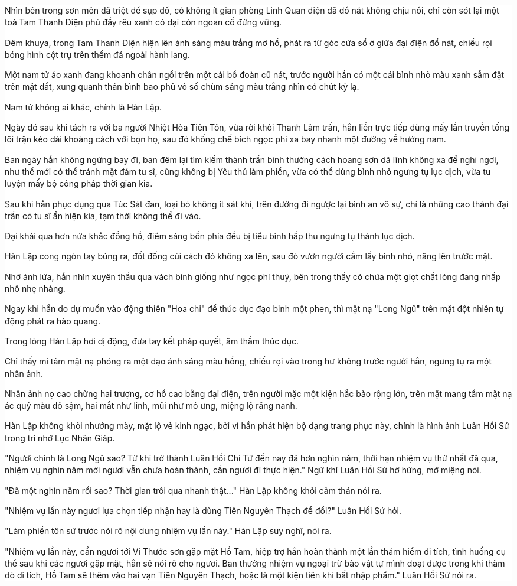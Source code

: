 Nhìn bên trong sơn môn đã triệt để sụp đổ, có không ít gian phòng Linh Quan điện đã đổ nát không chịu nổi, chỉ còn sót lại một toà Tam Thanh Điện phủ đầy rêu xanh cỏ dại còn ngoan cố đứng vững.

Đêm khuya, trong Tam Thanh Điện hiện lên ánh sáng màu trắng mơ hồ, phát ra từ góc cửa sổ ở giữa đại điện đổ nát, chiếu rọi bóng hình cột trụ trên thềm đá ngoài hành lang.

Một nam tử áo xanh đang khoanh chân ngồi trên một cái bồ đoàn cũ nát, trước người hắn có một cái bình nhỏ màu xanh sẫm đặt trên mặt đất, xung quanh thân bình bao phủ vô số chùm sáng màu trắng nhìn có chút kỳ lạ.

Nam tử không ai khác, chính là Hàn Lập.

Ngày đó sau khi tách ra với ba người Nhiệt Hỏa Tiên Tôn, vừa rời khỏi Thanh Lâm trấn, hắn liền trực tiếp dùng mấy lần truyền tống lôi trận kéo dài khoảng cách với bọn họ, sau đó khống chế bích ngọc phi xa bay nhanh một đường về hướng nam.

Ban ngày hắn không ngừng bay đi, ban đêm lại tìm kiếm thành trấn bình thường cách hoang sơn dã lĩnh không xa để nghỉ ngơi, như thế mới có thể tránh mặt đám tu sĩ, cũng không bị Yêu thú làm phiền, vừa có thể dùng bình nhỏ ngưng tụ lục dịch, vừa tu luyện mấy bộ công pháp thời gian kia.

Sau khi hắn phục dụng qua Túc Sát đan, loại bỏ không ít sát khí, trên đường đi ngược lại bình an vô sự, chỉ là những cao thành đại trấn có tu sĩ ẩn hiện kia, tạm thời không thể đi vào.

Đại khái qua hơn nửa khắc đồng hồ, điểm sáng bốn phía đều bị tiểu bình hấp thu ngưng tụ thành lục dịch.

Hàn Lập cong ngón tay búng ra, đốt đống củi cách đó không xa lên, sau đó vươn người cầm lấy bình nhỏ, nâng lên trước mặt.

Nhờ ánh lửa, hắn nhìn xuyên thấu qua vách bình giống như ngọc phỉ thuý, bên trong thấy có chứa một giọt chất lỏng đang nhấp nhô nhẹ nhàng.

Ngay khi hắn do dự muốn vào động thiên "Hoa chi" để thúc dục đạo binh một phen, thì mặt nạ "Long Ngũ" trên mặt đột nhiên tự động phát ra hào quang.

Trong lòng Hàn Lập hơi dị động, đưa tay kết pháp quyết, âm thầm thúc dục.

Chỉ thấy mi tâm mặt nạ phóng ra một đạo ánh sáng màu hồng, chiếu rọi vào trong hư không trước người hắn, ngưng tụ ra một nhân ảnh.

Nhân ảnh nọ cao chừng hai trượng, cơ hồ cao bằng đại điện, trên người mặc một kiện hắc bào rộng lớn, trên mặt mang tấm mặt nạ ác quỷ màu đỏ sậm, hai mắt như linh, mũi như mỏ ưng, miệng lộ răng nanh.

Hàn Lập không khỏi nhướng mày, mặt lộ vẻ kinh ngạc, bởi vì hắn phát hiện bộ dạng trang phục này, chính là hình ảnh Luân Hồi Sứ trong trí nhớ Lục Nhân Giáp.

"Ngươi chính là Long Ngũ sao? Từ khi trở thành Luân Hồi Chi Tử đến nay đã hơn nghìn năm, thời hạn nhiệm vụ thứ nhất đã qua, nhiệm vụ nghìn năm mới ngươi vẫn chưa hoàn thành, cần ngươi đi thực hiện." Ngữ khí Luân Hồi Sứ hờ hững, mở miệng nói.

"Đã một nghìn năm rồi sao? Thời gian trôi qua nhanh thật..." Hàn Lập không khỏi cảm thán nói ra.

"Nhiệm vụ lần này ngươi lựa chọn tiếp nhận hay là dùng Tiên Nguyên Thạch để đổi?" Luân Hồi Sứ hỏi.

"Làm phiền tôn sứ trước nói rõ nội dung nhiệm vụ lần này." Hàn Lập suy nghĩ, nói ra.

"Nhiệm vụ lần này, cần ngươi tới Vi Thước sơn gặp mặt Hồ Tam, hiệp trợ hắn hoàn thành một lần thám hiểm di tích, tình huống cụ thể sau khi các ngươi gặp mặt, hắn sẽ nói rõ cho ngươi. Ban thưởng nhiệm vụ ngoại trừ bảo vật tự mình đoạt được trong khi thăm dò di tích, Hồ Tam sẽ thêm vào hai vạn Tiên Nguyên Thạch, hoặc là một kiện tiên khí bất nhập phẩm." Luân Hồi Sứ nói ra.
